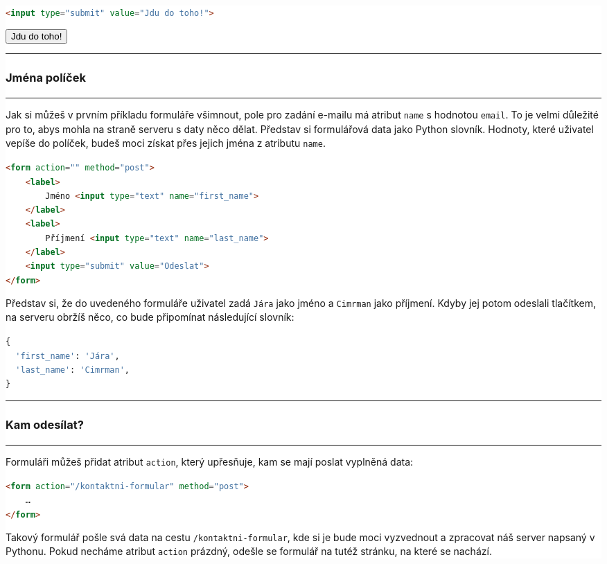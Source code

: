 ```html
<input type="submit" value="Jdu do toho!">
```

<div class="c-example">
<input type="submit" value="Jdu do toho!">
</div>

---

### Jména políček

----

Jak si můžeš v prvním příkladu formuláře všimnout, pole pro zadání e-mailu má atribut `name` s hodnotou `email`.
To je velmi důležité pro to, abys mohla na straně serveru s daty něco dělat. Představ si
formulářová data jako Python slovník. Hodnoty, které uživatel vepíše do políček, budeš moci získat
přes jejich jména z atributu `name`.

```html
<form action="" method="post">
    <label>
        Jméno <input type="text" name="first_name">
    </label>
    <label>
        Příjmení <input type="text" name="last_name">
    </label>
    <input type="submit" value="Odeslat">
</form>
```

Představ si, že do uvedeného formuláře uživatel zadá `Jára` jako jméno a `Cimrman` jako příjmení.
Kdyby jej potom odeslali tlačítkem, na serveru obržíš něco, co bude připomínat následující slovník:

```python
{
  'first_name': 'Jára',
  'last_name': 'Cimrman',
}
```
---

### Kam odesílat?

----

Formuláři můžeš přidat atribut `action`, který upřesňuje, kam se mají poslat vyplněná data:

```html
<form action="/kontaktni-formular" method="post">
    …
</form>
```

Takový formulář pošle svá data na cestu `/kontaktni-formular`, kde si je bude moci
vyzvednout a zpracovat náš server napsaný v Pythonu. Pokud necháme atribut `action` prázdný, odešle se formulář na tutéž stránku, na které 
se nachází.
